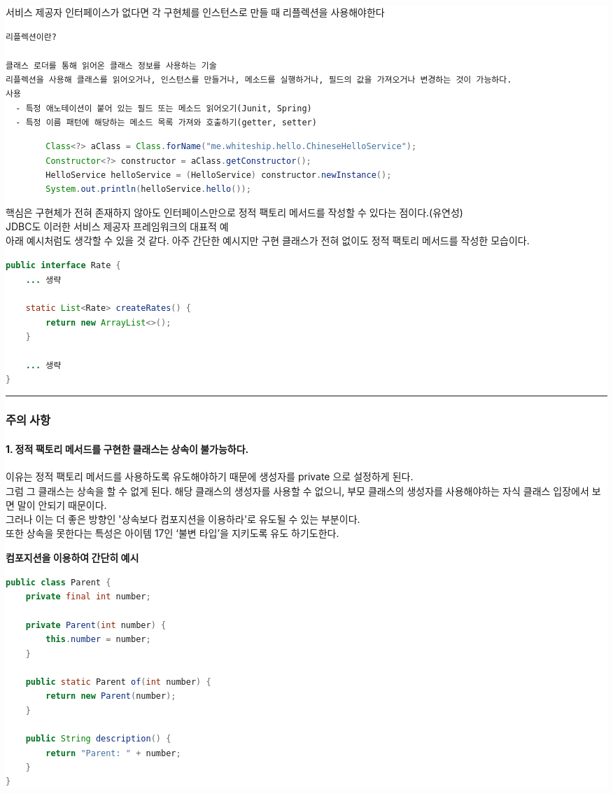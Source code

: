 서비스 제공자 인터페이스가 없다면 각 구현체를 인스턴스로 만들 때 리플렉션을 사용해야한다
```
리플렉션이란?

클래스 로더를 통해 읽어온 클래스 정보를 사용하는 기술
리플렉션을 사용해 클래스를 읽어오거나, 인스턴스를 만들거나, 메소드를 실행하거나, 필드의 값을 가져오거나 변경하는 것이 가능하다.
사용
  - 특정 애노테이션이 붙어 있는 필드 또는 메소드 읽어오기(Junit, Spring)
  - 특정 이름 패턴에 해당하는 메소드 목록 가져와 호출하기(getter, setter)
```

```java
        Class<?> aClass = Class.forName("me.whiteship.hello.ChineseHelloService");
        Constructor<?> constructor = aClass.getConstructor();
        HelloService helloService = (HelloService) constructor.newInstance();
        System.out.println(helloService.hello());
```

핵심은 구현체가 전혀 존재하지 않아도 인터페이스만으로 정적 팩토리 메서드를 작성할 수 있다는 점이다.(유연성)   
JDBC도 이러한 서비스 제공자 프레임워크의 대표적 예  
아래 예시처럼도 생각할 수 있을 것 같다. 아주 간단한 예시지만 구현 클래스가 전혀 없이도 정적 팩토리 메서드를 작성한 모습이다.  

```java
public interface Rate {
    ... 생략
        
    static List<Rate> createRates() {
        return new ArrayList<>();
    }
    
    ... 생략
}
```

------

### 주의 사항

#### 1. 정적 팩토리 메서드를 구현한 클래스는 상속이 불가능하다.

이유는 정적 팩토리 메서드를 사용하도록 유도해야하기 때문에 생성자를 private 으로 설정하게 된다.   
그럼 그 클래스는 상속을 할 수 없게 된다. 해당 클래스의 생성자를 사용할 수 없으니, 부모 클래스의 생성자를 사용해야하는 자식 클래스 입장에서 보면 말이 안되기 때문이다.  
그러나 이는 더 좋은 방향인 '상속보다 컴포지션을 이용하라'로 유도될 수 있는 부분이다.  
또한 상속을 못한다는 특성은 아이템 17인 ‘불변 타입’을 지키도록 유도 하기도한다.  

**컴포지션을 이용하여 간단히 예시**  

```java
public class Parent {
    private final int number;
    
    private Parent(int number) {
        this.number = number;
    }
    
    public static Parent of(int number) {
        return new Parent(number);
    }
    
    public String description() {
        return "Parent: " + number;
    }
}
```
